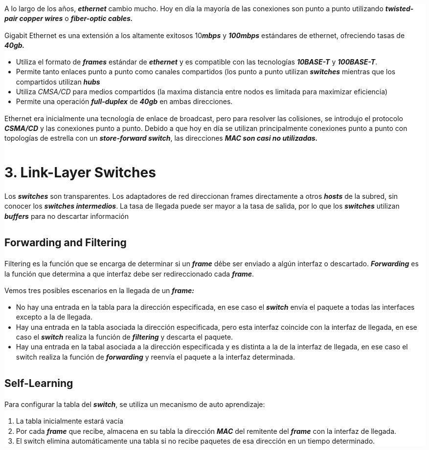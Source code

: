 A lo largo de los años, ***ethernet*** cambio mucho. Hoy en día la mayoría de las conexiones son punto a punto utilizando ***twisted-pair copper wires*** o ***fiber-optic cables.***

Gigabit Ethernet es una extensión a los altamente exitosos 10***mbps*** y ***100mbps*** estándares de ethernet, ofreciendo tasas de ***40gb.***

- Utiliza el formato de ***frames*** estándar de ***ethernet*** y es compatible con las tecnologías ***10BASE-T*** y ***100BASE-T***.
- Permite tanto enlaces punto a punto como canales compartidos (los punto a punto utilizan ***switches*** mientras que los compartidos utilizan ***hubs***
- Utiliza *CMSA/CD* para medios compartidos (la maxima distancia entre nodos es limitada para maximizar eficiencia)
- Permite una operación ***full-duplex*** de ***40gb*** en ambas direcciones.

Ethernet era inicialmente una tecnología de enlace de broadcast, pero para resolver las colisiones, se introdujo el protocolo ***CSMA/CD*** y las conexiones punto a punto. Debido a que hoy en día se utilizan principalmente conexiones punto a punto con topologías de estrella con un ***store-forward switch***, las direcciones ***MAC son casi no utilizadas.***

# 3. Link-Layer Switches

Los ***switches*** son transparentes. Los adaptadores de red direccionan frames directamente a otros ***hosts*** de la subred, sin conocer los ***switches intermedios***. La tasa de llegada puede ser mayor a la tasa de salida, por lo que los ***switches*** utilizan ***buffers*** para no descartar información

## Forwarding and Filtering

Filtering es la función que se encarga de determinar si un ***frame*** débe ser enviado a algún interfaz o descartado. ***Forwarding*** es la función que determina a que interfaz debe ser redireccionado cada ***frame***.

Vemos tres posibles escenarios en la llegada de un ***frame:***

- No hay una entrada en la tabla para la dirección especificada, en ese caso el ***switch*** envía el paquete a todas las interfaces excepto a la de llegada.
- Hay una entrada en la tabla asociada la dirección especificada, pero esta interfaz coincide con la interfaz de llegada, en ese caso el ***switch*** realiza la función de ***filtering*** y descarta el paquete.
- Hay una entrada en la tabal asociada a la dirección especificada y es distinta a la de la interfaz de llegada, en ese caso el switch realiza la función de ***forwarding*** y reenvía el paquete a la interfaz determinada.

## Self-Learning

Para configurar la tabla del ***switch***, se utiliza un mecanismo de auto aprendizaje:

1. La tabla inicialmente estará vacía
2. Por cada ***frame*** que recibe, almacena en su tabla la dirección ***MAC*** del remitente del ***frame*** con la interfaz de llegada.
3. El switch elimina automáticamente una tabla si no recibe paquetes de esa dirección en un tiempo determinado.

